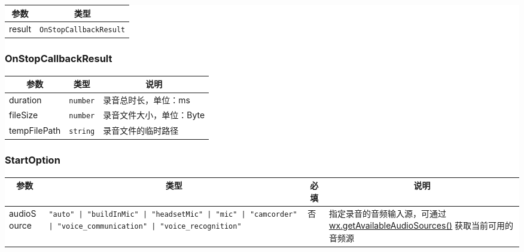 <table>
  <thead>
    <tr>
      <th>参数</th>
      <th>类型</th>
    </tr>
  </thead>
  <tbody>
    <tr>
      <td>result</td>
      <td><code>OnStopCallbackResult</code></td>
    </tr>
  </tbody>
</table>

### OnStopCallbackResult

<table>
  <thead>
    <tr>
      <th>参数</th>
      <th>类型</th>
      <th>说明</th>
    </tr>
  </thead>
  <tbody>
    <tr>
      <td>duration</td>
      <td><code>number</code></td>
      <td>录音总时长，单位：ms</td>
    </tr>
    <tr>
      <td>fileSize</td>
      <td><code>number</code></td>
      <td>录音文件大小，单位：Byte</td>
    </tr>
    <tr>
      <td>tempFilePath</td>
      <td><code>string</code></td>
      <td>录音文件的临时路径</td>
    </tr>
  </tbody>
</table>

### StartOption

<table>
  <thead>
    <tr>
      <th>参数</th>
      <th>类型</th>
      <th style={{ textAlign: "center"}}>必填</th>
      <th>说明</th>
    </tr>
  </thead>
  <tbody>
    <tr>
      <td>audioSource</td>
      <td><code>&quot;auto&quot; | &quot;buildInMic&quot; | &quot;headsetMic&quot; | &quot;mic&quot; | &quot;camcorder&quot; | &quot;voice_communication&quot; | &quot;voice_recognition&quot;</code></td>
      <td style={{ textAlign: "center"}}>否</td>
      <td>指定录音的音频输入源，可通过 <a href="https://developers.weixin.qq.com/miniprogram/dev/api/media/audio/wx.getAvailableAudioSources.html">wx.getAvailableAudioSources()</a> 获取当前可用的音频源</td>
    </tr>